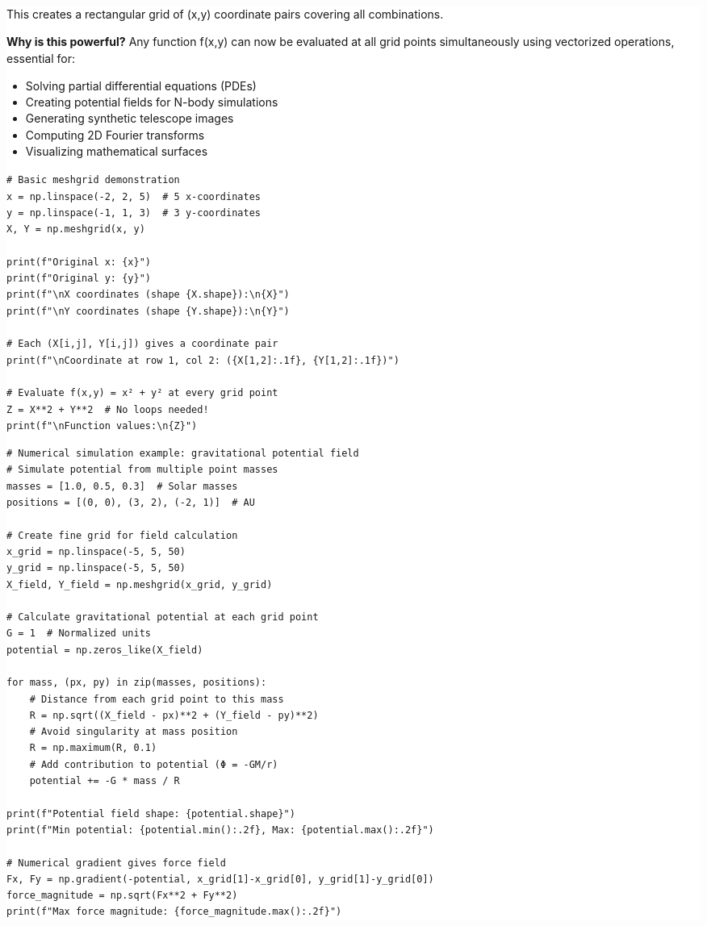 This creates a rectangular grid of (x,y) coordinate pairs covering all combinations.

**Why is this powerful?** Any function f(x,y) can now be evaluated at all grid points simultaneously using vectorized operations, essential for:

- Solving partial differential equations (PDEs)
- Creating potential fields for N-body simulations
- Generating synthetic telescope images
- Computing 2D Fourier transforms
- Visualizing mathematical surfaces

```{code-cell} ipython3
# Basic meshgrid demonstration
x = np.linspace(-2, 2, 5)  # 5 x-coordinates
y = np.linspace(-1, 1, 3)  # 3 y-coordinates
X, Y = np.meshgrid(x, y)

print(f"Original x: {x}")
print(f"Original y: {y}")
print(f"\nX coordinates (shape {X.shape}):\n{X}")
print(f"\nY coordinates (shape {Y.shape}):\n{Y}")

# Each (X[i,j], Y[i,j]) gives a coordinate pair
print(f"\nCoordinate at row 1, col 2: ({X[1,2]:.1f}, {Y[1,2]:.1f})")

# Evaluate f(x,y) = x² + y² at every grid point
Z = X**2 + Y**2  # No loops needed!
print(f"\nFunction values:\n{Z}")
```

```{code-cell} ipython3
# Numerical simulation example: gravitational potential field
# Simulate potential from multiple point masses
masses = [1.0, 0.5, 0.3]  # Solar masses
positions = [(0, 0), (3, 2), (-2, 1)]  # AU

# Create fine grid for field calculation
x_grid = np.linspace(-5, 5, 50)
y_grid = np.linspace(-5, 5, 50)
X_field, Y_field = np.meshgrid(x_grid, y_grid)

# Calculate gravitational potential at each grid point
G = 1  # Normalized units
potential = np.zeros_like(X_field)

for mass, (px, py) in zip(masses, positions):
    # Distance from each grid point to this mass
    R = np.sqrt((X_field - px)**2 + (Y_field - py)**2)
    # Avoid singularity at mass position
    R = np.maximum(R, 0.1)
    # Add contribution to potential (Φ = -GM/r)
    potential += -G * mass / R

print(f"Potential field shape: {potential.shape}")
print(f"Min potential: {potential.min():.2f}, Max: {potential.max():.2f}")

# Numerical gradient gives force field
Fx, Fy = np.gradient(-potential, x_grid[1]-x_grid[0], y_grid[1]-y_grid[0])
force_magnitude = np.sqrt(Fx**2 + Fy**2)
print(f"Max force magnitude: {force_magnitude.max():.2f}")
```
